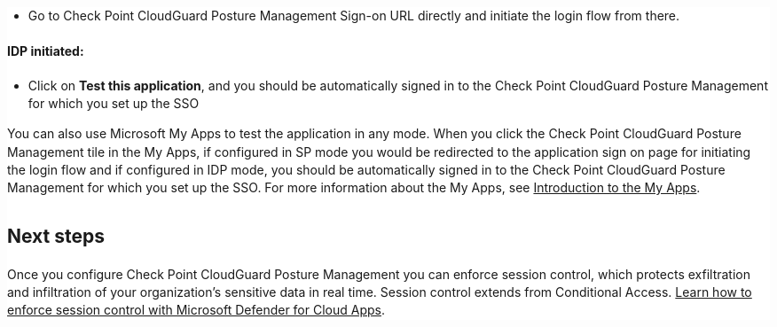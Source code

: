 * Go to Check Point CloudGuard Posture Management Sign-on URL directly and initiate the login flow from there.

#### IDP initiated:

* Click on **Test this application**, and you should be automatically signed in to the Check Point CloudGuard Posture Management for which you set up the SSO

You can also use Microsoft My Apps to test the application in any mode. When you click the Check Point CloudGuard Posture Management tile in the My Apps, if configured in SP mode you would be redirected to the application sign on page for initiating the login flow and if configured in IDP mode, you should be automatically signed in to the Check Point CloudGuard Posture Management for which you set up the SSO. For more information about the My Apps, see [Introduction to the My Apps](https://support.microsoft.com/account-billing/sign-in-and-start-apps-from-the-my-apps-portal-2f3b1bae-0e5a-4a86-a33e-876fbd2a4510).

## Next steps

Once you configure Check Point CloudGuard Posture Management you can enforce session control, which protects exfiltration and infiltration of your organization’s sensitive data in real time. Session control extends from Conditional Access. [Learn how to enforce session control with Microsoft Defender for Cloud Apps](/cloud-app-security/proxy-deployment-any-app).

